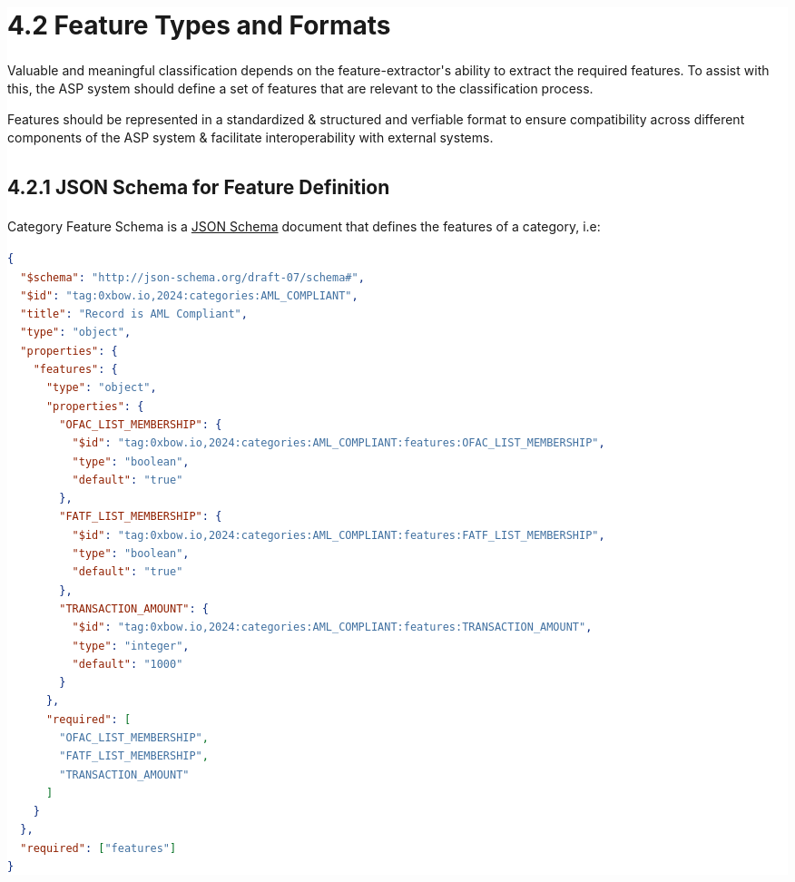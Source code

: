 # 4.2 Feature Types and Formats

Valuable and meaningful classification depends on the feature-extractor's ability to extract the required features.
To assist with this, the ASP system should define a set of features that are relevant to the classification process.

Features should be represented in a standardized & structured and verfiable format to ensure compatibility
across different components of the ASP system & facilitate interoperability with external systems.

## 4.2.1 JSON Schema for Feature Definition

Category Feature Schema is a [JSON Schema](https://www.learnjsonschema.com/2020-12/) document
that defines the features of a category, i.e:

```json
{
  "$schema": "http://json-schema.org/draft-07/schema#",
  "$id": "tag:0xbow.io,2024:categories:AML_COMPLIANT",
  "title": "Record is AML Compliant",
  "type": "object",
  "properties": {
    "features": {
      "type": "object",
      "properties": {
        "OFAC_LIST_MEMBERSHIP": {
          "$id": "tag:0xbow.io,2024:categories:AML_COMPLIANT:features:OFAC_LIST_MEMBERSHIP",
          "type": "boolean",
          "default": "true"
        },
        "FATF_LIST_MEMBERSHIP": {
          "$id": "tag:0xbow.io,2024:categories:AML_COMPLIANT:features:FATF_LIST_MEMBERSHIP",
          "type": "boolean",
          "default": "true"
        },
        "TRANSACTION_AMOUNT": {
          "$id": "tag:0xbow.io,2024:categories:AML_COMPLIANT:features:TRANSACTION_AMOUNT",
          "type": "integer",
          "default": "1000"
        }
      },
      "required": [
        "OFAC_LIST_MEMBERSHIP",
        "FATF_LIST_MEMBERSHIP",
        "TRANSACTION_AMOUNT"
      ]
    }
  },
  "required": ["features"]
}
```
